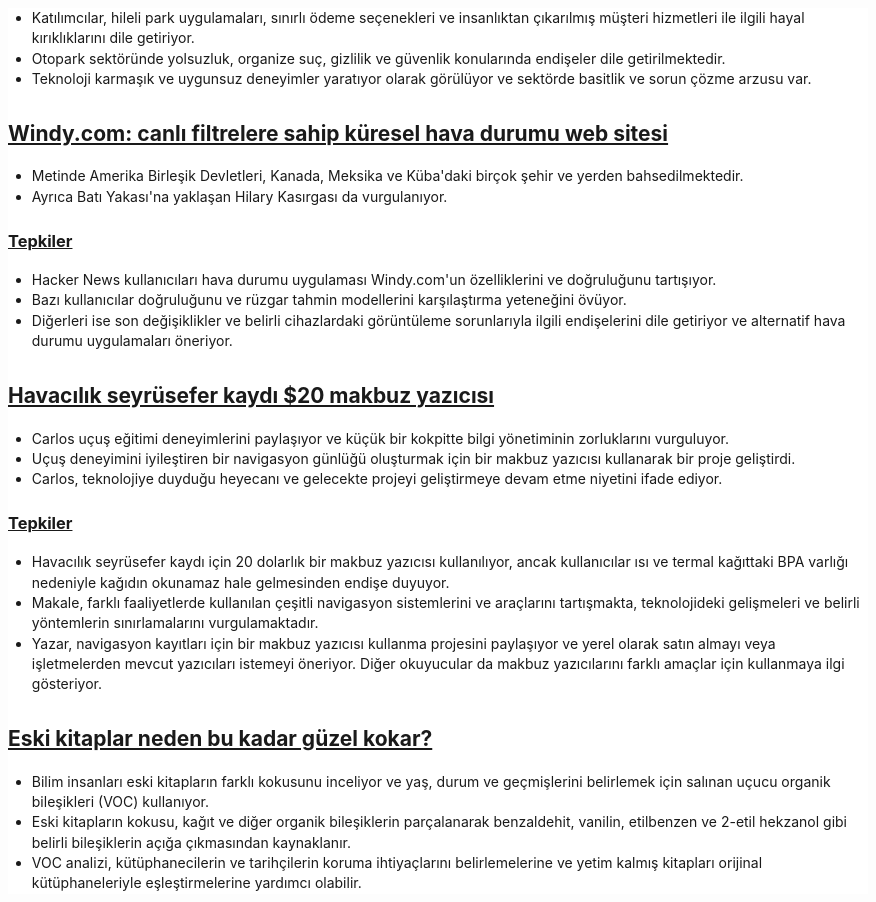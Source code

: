 - Katılımcılar, hileli park uygulamaları, sınırlı ödeme seçenekleri ve insanlıktan çıkarılmış müşteri hizmetleri ile ilgili hayal kırıklıklarını dile getiriyor.
- Otopark sektöründe yolsuzluk, organize suç, gizlilik ve güvenlik konularında endişeler dile getirilmektedir.
- Teknoloji karmaşık ve uygunsuz deneyimler yaratıyor olarak görülüyor ve sektörde basitlik ve sorun çözme arzusu var.

## [Windy.com: canlı filtrelere sahip küresel hava durumu web sitesi](https://www.windy.com)

- Metinde Amerika Birleşik Devletleri, Kanada, Meksika ve Küba'daki birçok şehir ve yerden bahsedilmektedir.
- Ayrıca Batı Yakası'na yaklaşan Hilary Kasırgası da vurgulanıyor.

### [Tepkiler](https://news.ycombinator.com/item?id=37187760)

- Hacker News kullanıcıları hava durumu uygulaması Windy.com'un özelliklerini ve doğruluğunu tartışıyor.
- Bazı kullanıcılar doğruluğunu ve rüzgar tahmin modellerini karşılaştırma yeteneğini övüyor.
- Diğerleri ise son değişiklikler ve belirli cihazlardaki görüntüleme sorunlarıyla ilgili endişelerini dile getiriyor ve alternatif hava durumu uygulamaları öneriyor.

## [Havacılık seyrüsefer kaydı $20 makbuz yazıcısı](https://carloslagoa.com/blog/flipreps/flipreps.html)

- Carlos uçuş eğitimi deneyimlerini paylaşıyor ve küçük bir kokpitte bilgi yönetiminin zorluklarını vurguluyor.
- Uçuş deneyimini iyileştiren bir navigasyon günlüğü oluşturmak için bir makbuz yazıcısı kullanarak bir proje geliştirdi.
- Carlos, teknolojiye duyduğu heyecanı ve gelecekte projeyi geliştirmeye devam etme niyetini ifade ediyor.

### [Tepkiler](https://news.ycombinator.com/item?id=37190743)

- Havacılık seyrüsefer kaydı için 20 dolarlık bir makbuz yazıcısı kullanılıyor, ancak kullanıcılar ısı ve termal kağıttaki BPA varlığı nedeniyle kağıdın okunamaz hale gelmesinden endişe duyuyor.
- Makale, farklı faaliyetlerde kullanılan çeşitli navigasyon sistemlerini ve araçlarını tartışmakta, teknolojideki gelişmeleri ve belirli yöntemlerin sınırlamalarını vurgulamaktadır.
- Yazar, navigasyon kayıtları için bir makbuz yazıcısı kullanma projesini paylaşıyor ve yerel olarak satın almayı veya işletmelerden mevcut yazıcıları istemeyi öneriyor. Diğer okuyucular da makbuz yazıcılarını farklı amaçlar için kullanmaya ilgi gösteriyor.

## [Eski kitaplar neden bu kadar güzel kokar?](https://scienceswitch.com/2023/08/19/why-do-old-books-smell-so-good/)

- Bilim insanları eski kitapların farklı kokusunu inceliyor ve yaş, durum ve geçmişlerini belirlemek için salınan uçucu organik bileşikleri (VOC) kullanıyor.
- Eski kitapların kokusu, kağıt ve diğer organik bileşiklerin parçalanarak benzaldehit, vanilin, etilbenzen ve 2-etil hekzanol gibi belirli bileşiklerin açığa çıkmasından kaynaklanır.
- VOC analizi, kütüphanecilerin ve tarihçilerin koruma ihtiyaçlarını belirlemelerine ve yetim kalmış kitapları orijinal kütüphaneleriyle eşleştirmelerine yardımcı olabilir.
